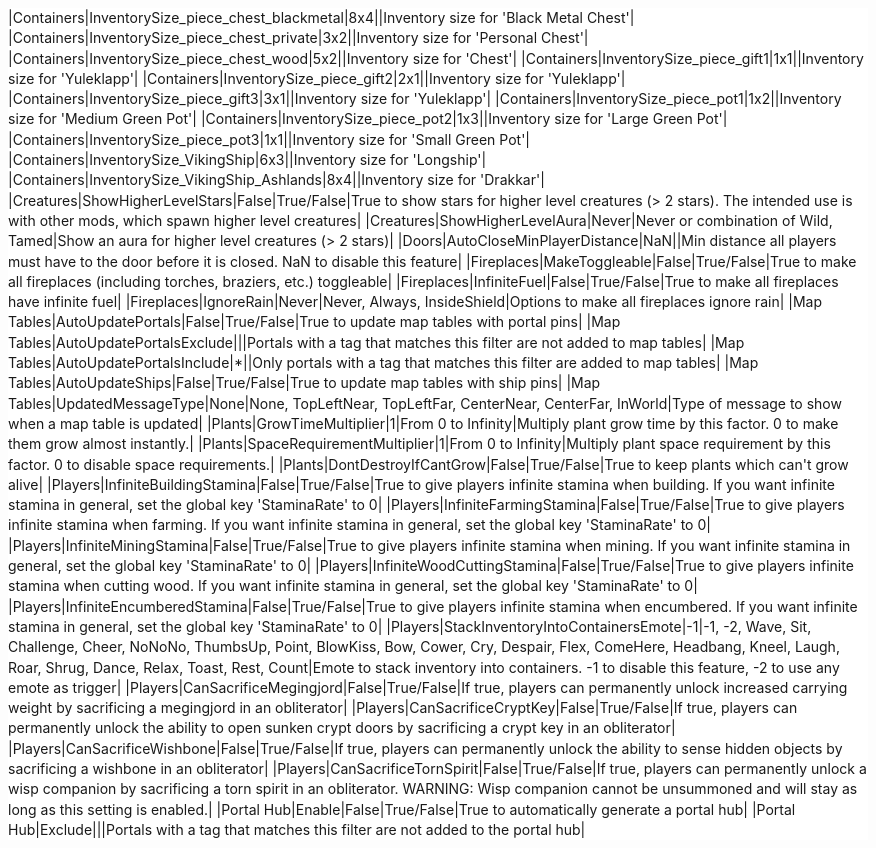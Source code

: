 |Containers|InventorySize_piece_chest_blackmetal|8x4||Inventory size for 'Black Metal Chest'|
|Containers|InventorySize_piece_chest_private|3x2||Inventory size for 'Personal Chest'|
|Containers|InventorySize_piece_chest_wood|5x2||Inventory size for 'Chest'|
|Containers|InventorySize_piece_gift1|1x1||Inventory size for 'Yuleklapp'|
|Containers|InventorySize_piece_gift2|2x1||Inventory size for 'Yuleklapp'|
|Containers|InventorySize_piece_gift3|3x1||Inventory size for 'Yuleklapp'|
|Containers|InventorySize_piece_pot1|1x2||Inventory size for 'Medium Green Pot'|
|Containers|InventorySize_piece_pot2|1x3||Inventory size for 'Large Green Pot'|
|Containers|InventorySize_piece_pot3|1x1||Inventory size for 'Small Green Pot'|
|Containers|InventorySize_VikingShip|6x3||Inventory size for 'Longship'|
|Containers|InventorySize_VikingShip_Ashlands|8x4||Inventory size for 'Drakkar'|
|Creatures|ShowHigherLevelStars|False|True/False|True to show stars for higher level creatures (> 2 stars). The intended use is with other mods, which spawn higher level creatures|
|Creatures|ShowHigherLevelAura|Never|Never or combination of Wild, Tamed|Show an aura for higher level creatures (> 2 stars)|
|Doors|AutoCloseMinPlayerDistance|NaN||Min distance all players must have to the door before it is closed. NaN to disable this feature|
|Fireplaces|MakeToggleable|False|True/False|True to make all fireplaces (including torches, braziers, etc.) toggleable|
|Fireplaces|InfiniteFuel|False|True/False|True to make all fireplaces have infinite fuel|
|Fireplaces|IgnoreRain|Never|Never, Always, InsideShield|Options to make all fireplaces ignore rain|
|Map Tables|AutoUpdatePortals|False|True/False|True to update map tables with portal pins|
|Map Tables|AutoUpdatePortalsExclude|||Portals with a tag that matches this filter are not added to map tables|
|Map Tables|AutoUpdatePortalsInclude|*||Only portals with a tag that matches this filter are added to map tables|
|Map Tables|AutoUpdateShips|False|True/False|True to update map tables with ship pins|
|Map Tables|UpdatedMessageType|None|None, TopLeftNear, TopLeftFar, CenterNear, CenterFar, InWorld|Type of message to show when a map table is updated|
|Plants|GrowTimeMultiplier|1|From 0 to Infinity|Multiply plant grow time by this factor. 0 to make them grow almost instantly.|
|Plants|SpaceRequirementMultiplier|1|From 0 to Infinity|Multiply plant space requirement by this factor. 0 to disable space requirements.|
|Plants|DontDestroyIfCantGrow|False|True/False|True to keep plants which can't grow alive|
|Players|InfiniteBuildingStamina|False|True/False|True to give players infinite stamina when building. If you want infinite stamina in general, set the global key 'StaminaRate' to 0|
|Players|InfiniteFarmingStamina|False|True/False|True to give players infinite stamina when farming. If you want infinite stamina in general, set the global key 'StaminaRate' to 0|
|Players|InfiniteMiningStamina|False|True/False|True to give players infinite stamina when mining. If you want infinite stamina in general, set the global key 'StaminaRate' to 0|
|Players|InfiniteWoodCuttingStamina|False|True/False|True to give players infinite stamina when cutting wood. If you want infinite stamina in general, set the global key 'StaminaRate' to 0|
|Players|InfiniteEncumberedStamina|False|True/False|True to give players infinite stamina when encumbered. If you want infinite stamina in general, set the global key 'StaminaRate' to 0|
|Players|StackInventoryIntoContainersEmote|-1|-1, -2, Wave, Sit, Challenge, Cheer, NoNoNo, ThumbsUp, Point, BlowKiss, Bow, Cower, Cry, Despair, Flex, ComeHere, Headbang, Kneel, Laugh, Roar, Shrug, Dance, Relax, Toast, Rest, Count|Emote to stack inventory into containers. -1 to disable this feature, -2 to use any emote as trigger|
|Players|CanSacrificeMegingjord|False|True/False|If true, players can permanently unlock increased carrying weight by sacrificing a megingjord in an obliterator|
|Players|CanSacrificeCryptKey|False|True/False|If true, players can permanently unlock the ability to open sunken crypt doors by sacrificing a crypt key in an obliterator|
|Players|CanSacrificeWishbone|False|True/False|If true, players can permanently unlock the ability to sense hidden objects by sacrificing a wishbone in an obliterator|
|Players|CanSacrificeTornSpirit|False|True/False|If true, players can permanently unlock a wisp companion by sacrificing a torn spirit in an obliterator. WARNING: Wisp companion cannot be unsummoned and will stay as long as this setting is enabled.|
|Portal Hub|Enable|False|True/False|True to automatically generate a portal hub|
|Portal Hub|Exclude|||Portals with a tag that matches this filter are not added to the portal hub|